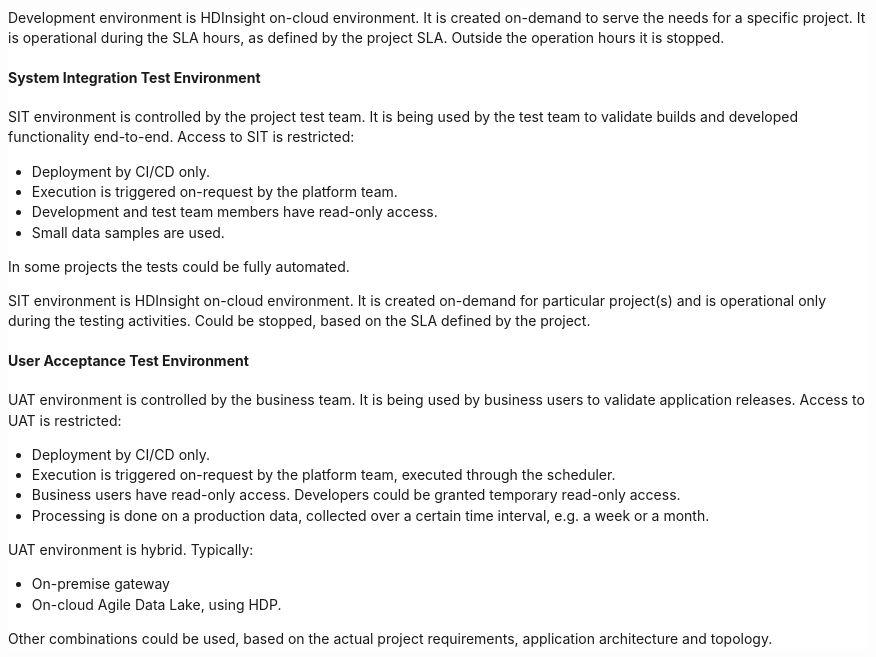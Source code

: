 Development environment is HDInsight on-cloud environment. It is created on-demand to serve the needs for a specific project. It is operational during the SLA hours, as defined by the project SLA. Outside the operation hours it is stopped.

#### System Integration Test Environment

SIT environment is controlled by the project test team. It is being used by the test team to validate builds and developed functionality end-to-end. Access to SIT is restricted:

* Deployment by CI/CD only.
* Execution is triggered on-request by the platform team.
* Development and test team members have read-only access.
* Small data samples are used.

In some projects the tests could be fully automated.

SIT environment is HDInsight on-cloud environment. It is created on-demand for particular project(s) and is operational only during the testing activities. Could be stopped, based on the SLA defined by the project.

#### User Acceptance Test Environment

UAT environment is controlled by the business team. It is being used by business users to validate application releases. Access to UAT is restricted:

* Deployment by CI/CD only.
* Execution is triggered on-request by the platform team, executed through the scheduler.
* Business users have read-only access. Developers could be granted temporary read-only access.
* Processing is done on a production data, collected over a certain time interval, e.g. a week or a month.

UAT environment is hybrid. Typically:

* On-premise gateway
* On-cloud Agile Data Lake, using HDP.

Other combinations could be used, based on the actual project requirements, application architecture and topology.

















